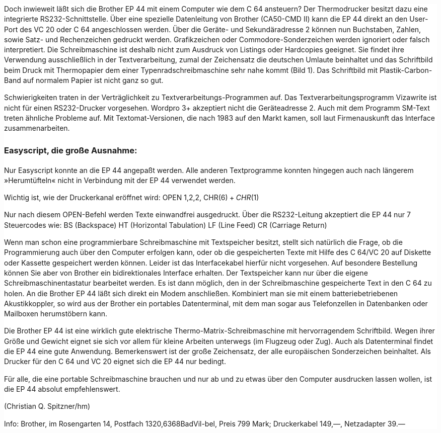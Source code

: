 Doch inwieweit läßt sich die Brother EP 44 mit einem Computer wie dem C 64 ansteuern? Der Thermodrucker besitzt dazu eine integrierte RS232-Schnittstelle. Über eine spezielle Datenleitung von Brother (CA50-CMD II) kann die EP 44 direkt an den User-Port des VC 20 oder C 64 angeschlossen werden. Über die Geräte- und Sekundäradresse 2 können nun Buchstaben, Zahlen, sowie Satz- und Rechenzeichen gedruckt werden. Grafikzeichen oder Commodore-Sonderzeichen werden ignoriert oder falsch interpretiert. Die Schreibmaschine ist deshalb nicht zum Ausdruck von Listings oder Hardcopies geeignet. Sie findet ihre Verwendung ausschließlich in der Textverarbeitung, zumal der Zeichensatz die deutschen Umlaute beinhaltet und das Schriftbild beim Druck mit Thermopapier dem einer Typenradschreibmaschine sehr nahe kommt (Bild 1). Das Schriftbild mit Plastik-Carbon-Band auf normalem Papier ist nicht ganz so gut.

Schwierigkeiten traten in der Verträglichkeit zu Textverarbeitungs-Programmen auf. Das Textverarbeitungsprogramm Vizawrite ist nicht für einen RS232-Drucker vorgesehen. Wordpro 3+ akzeptiert nicht die Geräteadresse 2. Auch mit dem Programm SM-Text treten ähnliche Probleme auf. Mit Textomat-Versionen, die nach 1983 auf den Markt kamen, soll laut Firmenauskunft das Interface zusammenarbeiten.

### Easyscript, die große Ausnahme:

Nur Easyscript konnte an die EP 44 angepaßt werden. Alle anderen Textprogramme konnten hingegen auch nach längerem »Herumtüfteln« nicht in Verbindung mit der EP 44 verwendet werden.

Wichtig ist, wie der Druckerkanal eröffnet wird:
OPEN 1,2,2, CHR$(6) + CHR$(1)

Nur nach diesem OPEN-Befehl werden Texte einwandfrei ausgedruckt. Über die RS232-Leitung akzeptiert die EP 44 nur 7 Steuercodes wie:
BS (Backspace)
HT (Horizontal Tabulation)
LF (Line Feed)
CR (Carriage Return)

Wenn man schon eine programmierbare Schreibmaschine mit Textspeicher besitzt, stellt sich natürlich die Frage, ob die Programmierung auch über den Computer erfolgen kann, oder ob die gespeicherten Texte mit Hilfe des C 64/VC 20 auf Diskette oder Kassette gespeichert werden können. Leider ist das Interfacekabel hierfür nicht vorgesehen. Auf besondere Bestellung können Sie aber von Brother ein bidirektionales Interface erhalten. Der Textspeicher kann nur über die eigene Schreibmaschinentastatur bearbeitet werden. Es ist dann möglich, den in der Schreibmaschine gespeicherte Text in den C 64 zu holen. An die Brother EP 44 läßt sich direkt ein Modem anschließen. Kombiniert man sie mit einem batteriebetriebenen Akustikkoppler, so wird aus der Brother ein portables Datenterminal, mit dem man sogar aus Telefonzellen in Datenbanken oder MaiIboxen herumstöbern kann.

Die Brother EP 44 ist eine wirklich gute elektrische Thermo-Matrix-Schreibmaschine mit hervorragendem Schriftbild. Wegen ihrer Größe und Gewicht eignet sie sich vor allem für kleine Arbeiten unterwegs (im Flugzeug oder Zug). Auch als Datenterminal findet die EP 44 eine gute Anwendung. Bemerkenswert ist der große Zeichensatz, der alle europäischen Sonderzeichen beinhaltet. Als Drucker für den C 64 und VC 20 eignet sich die EP 44 nur bedingt.

Für alle, die eine portable Schreibmaschine brauchen und nur ab und zu etwas über den Computer ausdrucken lassen wollen, ist die EP 44 absolut empfehlenswert.

(Christian Q. Spitzner/hm)

Info: Brother, im Rosengarten 14, Postfach 1320,6368BadVil-bel, Preis 799 Mark; Druckerkabel 149,—, Netzadapter 39.—
